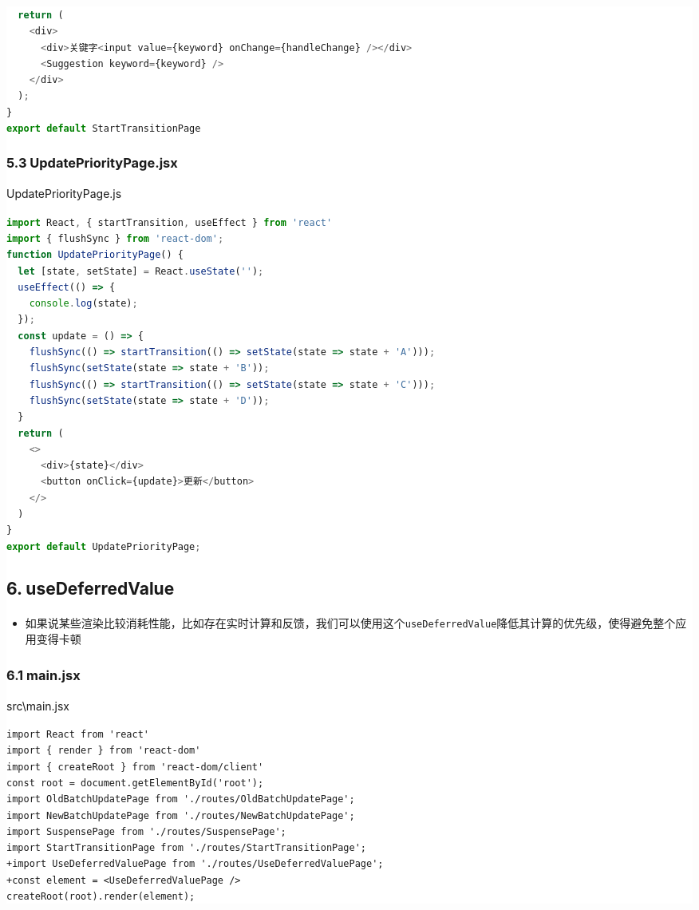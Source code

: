 ```javascript
  return (
    <div>
      <div>关键字<input value={keyword} onChange={handleChange} /></div>
      <Suggestion keyword={keyword} />
    </div>
  );
}
export default StartTransitionPage
```

 ### 5.3 UpdatePriorityPage.jsx 

UpdatePriorityPage.js

```javascript
import React, { startTransition, useEffect } from 'react'
import { flushSync } from 'react-dom';
function UpdatePriorityPage() {
  let [state, setState] = React.useState('');
  useEffect(() => {
    console.log(state);
  });
  const update = () => {
    flushSync(() => startTransition(() => setState(state => state + 'A')));
    flushSync(setState(state => state + 'B'));
    flushSync(() => startTransition(() => setState(state => state + 'C')));
    flushSync(setState(state => state + 'D'));
  }
  return (
    <>
      <div>{state}</div>
      <button onClick={update}>更新</button>
    </>
  )
}
export default UpdatePriorityPage;
```

 ## 6\. useDeferredValue 

* 如果说某些渲染比较消耗性能，比如存在实时计算和反馈，我们可以使用这个`useDeferredValue`降低其计算的优先级，使得避免整个应用变得卡顿

 ### 6.1 main.jsx 

src\\main.jsx

```
import React from 'react'
import { render } from 'react-dom'
import { createRoot } from 'react-dom/client'
const root = document.getElementById('root');
import OldBatchUpdatePage from './routes/OldBatchUpdatePage';
import NewBatchUpdatePage from './routes/NewBatchUpdatePage';
import SuspensePage from './routes/SuspensePage';
import StartTransitionPage from './routes/StartTransitionPage';
+import UseDeferredValuePage from './routes/UseDeferredValuePage';
+const element = <UseDeferredValuePage />
createRoot(root).render(element);
```
